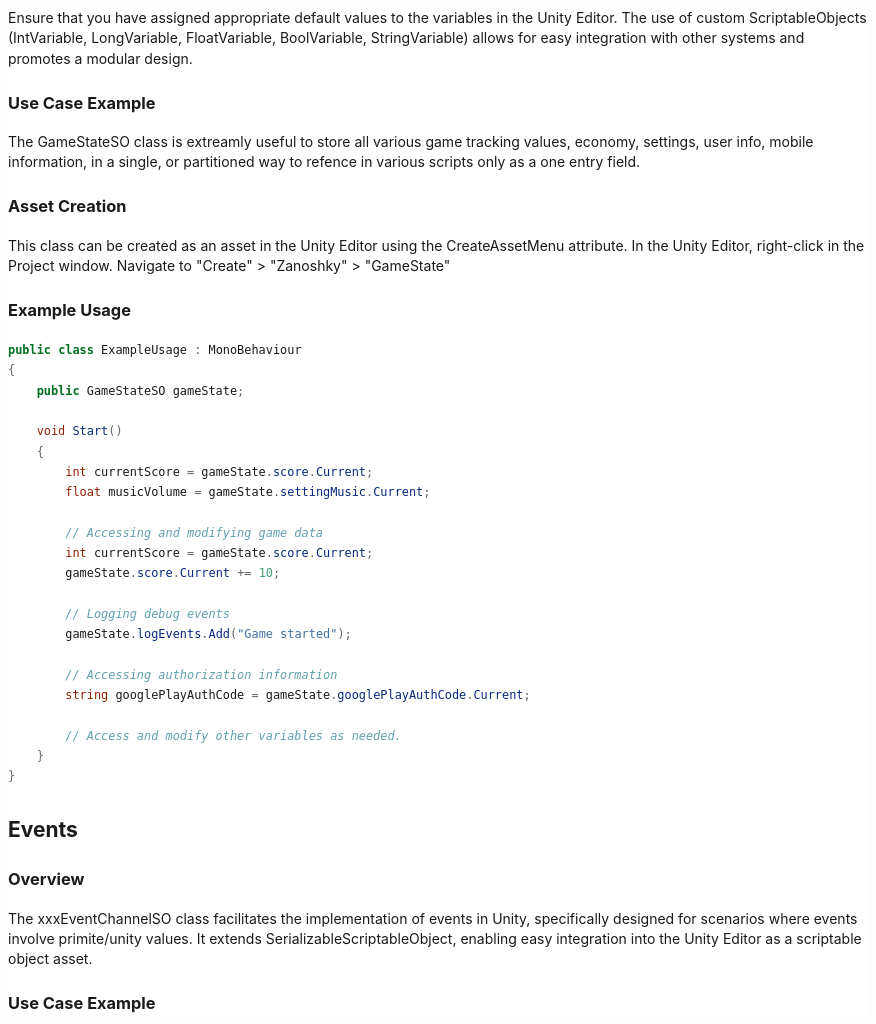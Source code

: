 Ensure that you have assigned appropriate default values to the variables in the Unity Editor.
The use of custom ScriptableObjects (IntVariable, LongVariable, FloatVariable, BoolVariable, StringVariable) allows for easy integration with other systems and promotes a modular design.

### Use Case Example

The GameStateSO class is extreamly useful to store all various game tracking values, economy, settings, user info, mobile information, in a single, or partitioned way to refence in various scripts only as a one entry field. 

### Asset Creation

This class can be created as an asset in the Unity Editor using the CreateAssetMenu attribute.
In the Unity Editor, right-click in the Project window.
Navigate to "Create" > "Zanoshky" > "GameState"

### Example Usage

```csharp
public class ExampleUsage : MonoBehaviour
{
    public GameStateSO gameState;

    void Start()
    {
        int currentScore = gameState.score.Current;
        float musicVolume = gameState.settingMusic.Current;

        // Accessing and modifying game data
        int currentScore = gameState.score.Current;
        gameState.score.Current += 10;

        // Logging debug events
        gameState.logEvents.Add("Game started");

        // Accessing authorization information
        string googlePlayAuthCode = gameState.googlePlayAuthCode.Current;

        // Access and modify other variables as needed.
    }
}
```

## Events

### Overview

The xxxEventChannelSO class facilitates the implementation of events in Unity, specifically designed for scenarios where events involve primite/unity values. It extends SerializableScriptableObject, enabling easy integration into the Unity Editor as a scriptable object asset.

### Use Case Example
